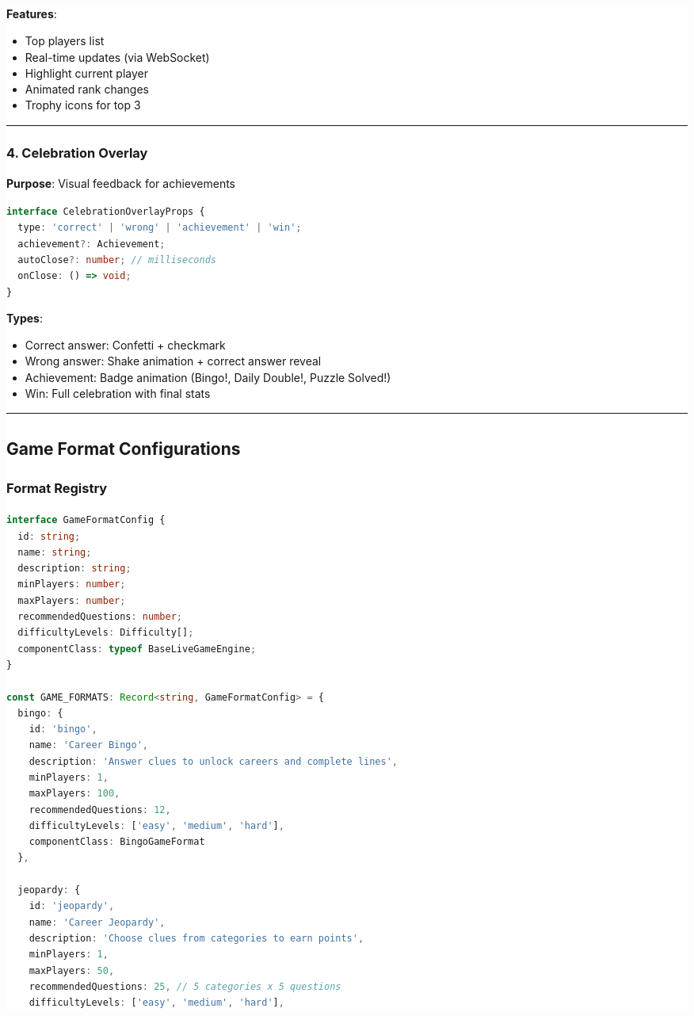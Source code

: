 **Features**:
- Top players list
- Real-time updates (via WebSocket)
- Highlight current player
- Animated rank changes
- Trophy icons for top 3

---

### 4. Celebration Overlay
**Purpose**: Visual feedback for achievements

```typescript
interface CelebrationOverlayProps {
  type: 'correct' | 'wrong' | 'achievement' | 'win';
  achievement?: Achievement;
  autoClose?: number; // milliseconds
  onClose: () => void;
}
```

**Types**:
- Correct answer: Confetti + checkmark
- Wrong answer: Shake animation + correct answer reveal
- Achievement: Badge animation (Bingo!, Daily Double!, Puzzle Solved!)
- Win: Full celebration with final stats

---

## Game Format Configurations

### Format Registry
```typescript
interface GameFormatConfig {
  id: string;
  name: string;
  description: string;
  minPlayers: number;
  maxPlayers: number;
  recommendedQuestions: number;
  difficultyLevels: Difficulty[];
  componentClass: typeof BaseLiveGameEngine;
}

const GAME_FORMATS: Record<string, GameFormatConfig> = {
  bingo: {
    id: 'bingo',
    name: 'Career Bingo',
    description: 'Answer clues to unlock careers and complete lines',
    minPlayers: 1,
    maxPlayers: 100,
    recommendedQuestions: 12,
    difficultyLevels: ['easy', 'medium', 'hard'],
    componentClass: BingoGameFormat
  },

  jeopardy: {
    id: 'jeopardy',
    name: 'Career Jeopardy',
    description: 'Choose clues from categories to earn points',
    minPlayers: 1,
    maxPlayers: 50,
    recommendedQuestions: 25, // 5 categories x 5 questions
    difficultyLevels: ['easy', 'medium', 'hard'],
```